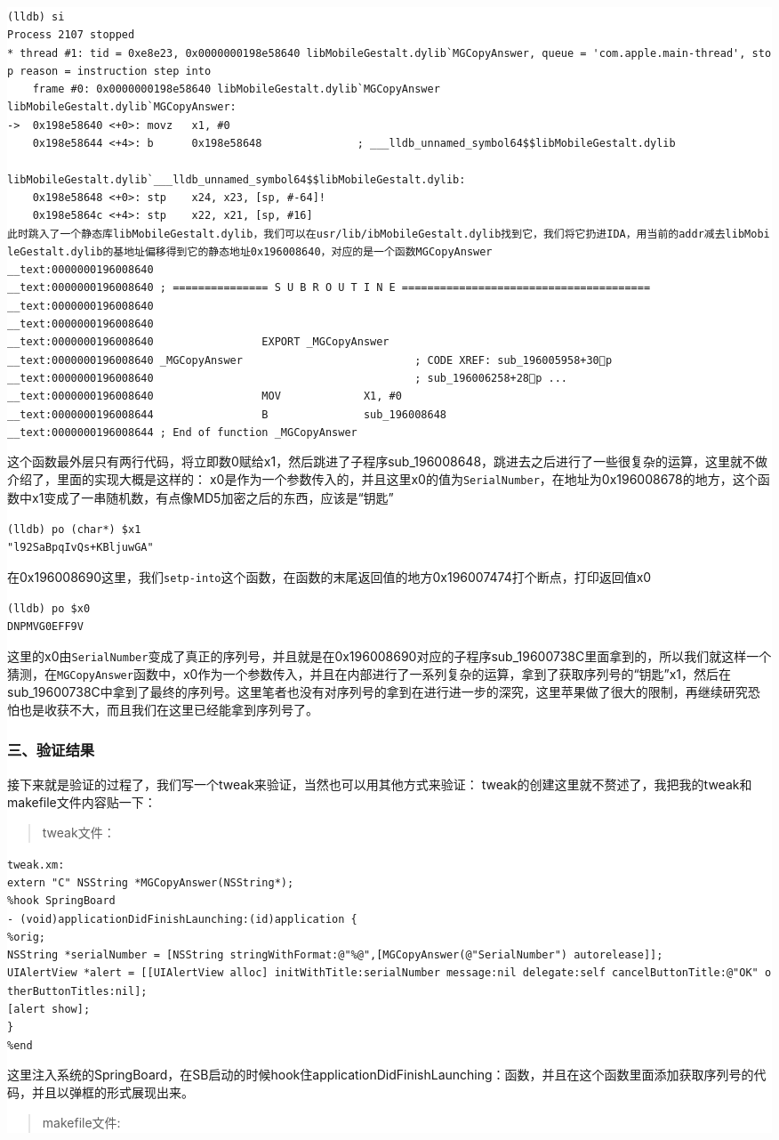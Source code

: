 ```
(lldb) si
Process 2107 stopped
* thread #1: tid = 0xe8e23, 0x0000000198e58640 libMobileGestalt.dylib`MGCopyAnswer, queue = 'com.apple.main-thread', stop reason = instruction step into
    frame #0: 0x0000000198e58640 libMobileGestalt.dylib`MGCopyAnswer
libMobileGestalt.dylib`MGCopyAnswer:
->  0x198e58640 <+0>: movz   x1, #0
    0x198e58644 <+4>: b      0x198e58648               ; ___lldb_unnamed_symbol64$$libMobileGestalt.dylib

libMobileGestalt.dylib`___lldb_unnamed_symbol64$$libMobileGestalt.dylib:
    0x198e58648 <+0>: stp    x24, x23, [sp, #-64]!
    0x198e5864c <+4>: stp    x22, x21, [sp, #16]
此时跳入了一个静态库libMobileGestalt.dylib，我们可以在usr/lib/ibMobileGestalt.dylib找到它，我们将它扔进IDA，用当前的addr减去libMobileGestalt.dylib的基地址偏移得到它的静态地址0x196008640，对应的是一个函数MGCopyAnswer
__text:0000000196008640
__text:0000000196008640 ; =============== S U B R O U T I N E =======================================
__text:0000000196008640
__text:0000000196008640
__text:0000000196008640                 EXPORT _MGCopyAnswer
__text:0000000196008640 _MGCopyAnswer                           ; CODE XREF: sub_196005958+30p
__text:0000000196008640                                         ; sub_196006258+28p ...
__text:0000000196008640                 MOV             X1, #0
__text:0000000196008644                 B               sub_196008648
__text:0000000196008644 ; End of function _MGCopyAnswer
```
这个函数最外层只有两行代码，将立即数0赋给x1，然后跳进了子程序sub_196008648，跳进去之后进行了一些很复杂的运算，这里就不做介绍了，里面的实现大概是这样的：
x0是作为一个参数传入的，并且这里x0的值为`SerialNumber`，在地址为0x196008678的地方，这个函数中x1变成了一串随机数，有点像MD5加密之后的东西，应该是“钥匙”

```
(lldb) po (char*) $x1
"l92SaBpqIvQs+KBljuwGA"
```
在0x196008690这里，我们`setp-into`这个函数，在函数的末尾返回值的地方0x196007474打个断点，打印返回值x0

```
(lldb) po $x0
DNPMVG0EFF9V
```
这里的x0由`SerialNumber`变成了真正的序列号，并且就是在0x196008690对应的子程序sub_19600738C里面拿到的，所以我们就这样一个猜测，在`MGCopyAnswer`函数中，x0作为一个参数传入，并且在内部进行了一系列复杂的运算，拿到了获取序列号的“钥匙”x1，然后在sub_19600738C中拿到了最终的序列号。这里笔者也没有对序列号的拿到在进行进一步的深究，这里苹果做了很大的限制，再继续研究恐怕也是收获不大，而且我们在这里已经能拿到序列号了。  
###	三、验证结果  
接下来就是验证的过程了，我们写一个tweak来验证，当然也可以用其他方式来验证：
tweak的创建这里就不赘述了，我把我的tweak和makefile文件内容贴一下：
> tweak文件：

```
tweak.xm:
extern "C" NSString *MGCopyAnswer(NSString*);
%hook SpringBoard
- (void)applicationDidFinishLaunching:(id)application {
%orig;
NSString *serialNumber = [NSString stringWithFormat:@"%@",[MGCopyAnswer(@"SerialNumber") autorelease]];
UIAlertView *alert = [[UIAlertView alloc] initWithTitle:serialNumber message:nil delegate:self cancelButtonTitle:@"OK" otherButtonTitles:nil];
[alert show];
}
%end
```
这里注入系统的SpringBoard，在SB启动的时候hook住applicationDidFinishLaunching：函数，并且在这个函数里面添加获取序列号的代码，并且以弹框的形式展现出来。  
> makefile文件:
